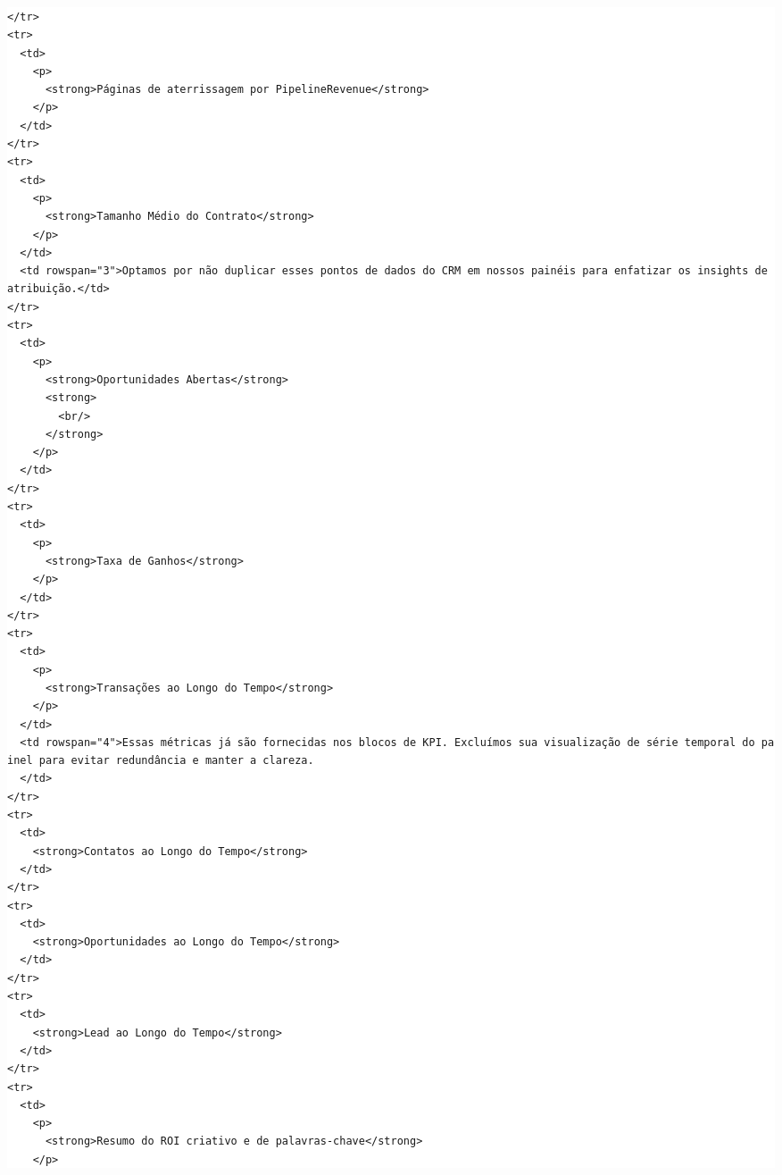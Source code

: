     </tr>
    <tr>
      <td>
        <p>
          <strong>Páginas de aterrissagem por PipelineRevenue</strong>
        </p>
      </td>
    </tr>
    <tr>
      <td>
        <p>
          <strong>Tamanho Médio do Contrato</strong>
        </p>
      </td>
      <td rowspan="3">Optamos por não duplicar esses pontos de dados do CRM em nossos painéis para enfatizar os insights de atribuição.</td>
    </tr>
    <tr>
      <td>
        <p>
          <strong>Oportunidades Abertas</strong>
          <strong>
            <br/>
          </strong>
        </p>
      </td>
    </tr>
    <tr>
      <td>
        <p>
          <strong>Taxa de Ganhos</strong>
        </p>
      </td>
    </tr>
    <tr>
      <td>
        <p>
          <strong>Transações ao Longo do Tempo</strong>
        </p>
      </td>
      <td rowspan="4">Essas métricas já são fornecidas nos blocos de KPI. Excluímos sua visualização de série temporal do painel para evitar redundância e manter a clareza.
      </td>
    </tr>
    <tr>
      <td>
        <strong>Contatos ao Longo do Tempo</strong>
      </td>
    </tr>
    <tr>
      <td>
        <strong>Oportunidades ao Longo do Tempo</strong>
      </td>
    </tr>
    <tr>
      <td>
        <strong>Lead ao Longo do Tempo</strong>
      </td>
    </tr>
    <tr>
      <td>
        <p>
          <strong>Resumo do ROI criativo e de palavras-chave</strong>
        </p>